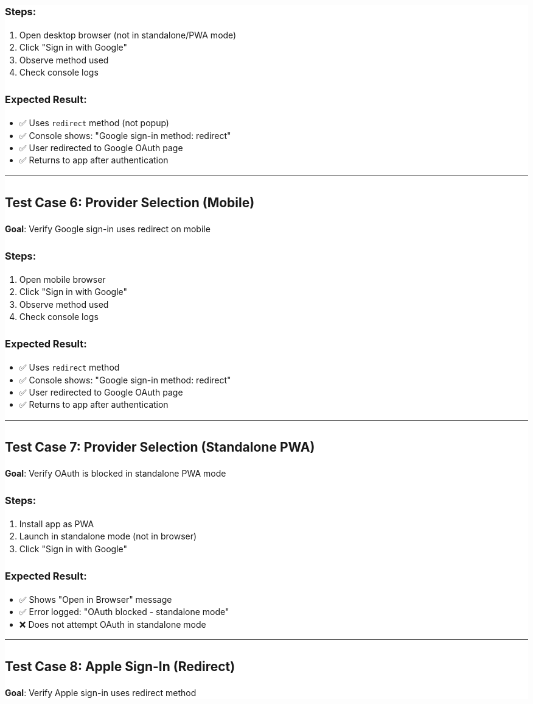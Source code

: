 ### Steps:
1. Open desktop browser (not in standalone/PWA mode)
2. Click "Sign in with Google"
3. Observe method used
4. Check console logs

### Expected Result:
- ✅ Uses `redirect` method (not popup)
- ✅ Console shows: "Google sign-in method: redirect"
- ✅ User redirected to Google OAuth page
- ✅ Returns to app after authentication

---

## Test Case 6: Provider Selection (Mobile)
**Goal**: Verify Google sign-in uses redirect on mobile

### Steps:
1. Open mobile browser
2. Click "Sign in with Google"  
3. Observe method used
4. Check console logs

### Expected Result:
- ✅ Uses `redirect` method
- ✅ Console shows: "Google sign-in method: redirect"
- ✅ User redirected to Google OAuth page
- ✅ Returns to app after authentication

---

## Test Case 7: Provider Selection (Standalone PWA)
**Goal**: Verify OAuth is blocked in standalone PWA mode

### Steps:
1. Install app as PWA
2. Launch in standalone mode (not in browser)
3. Click "Sign in with Google"

### Expected Result:
- ✅ Shows "Open in Browser" message
- ✅ Error logged: "OAuth blocked - standalone mode"
- ❌ Does not attempt OAuth in standalone mode

---

## Test Case 8: Apple Sign-In (Redirect)
**Goal**: Verify Apple sign-in uses redirect method
